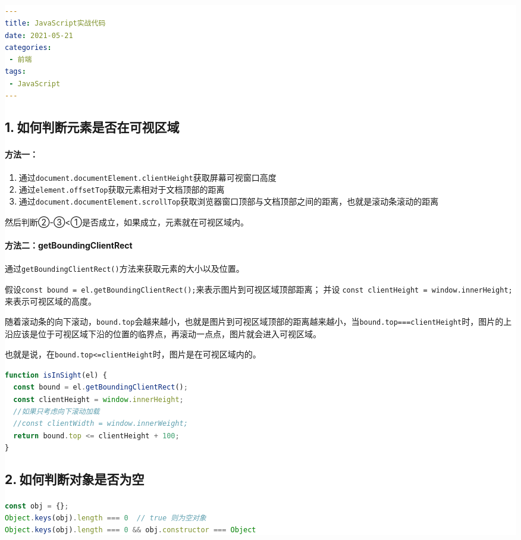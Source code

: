 ```yaml
---
title: JavaScript实战代码
date: 2021-05-21
categories:
 - 前端
tags:
 - JavaScript
---
```






## 1. 如何判断元素是否在可视区域

#### 方法一：

1. 通过`document.documentElement.clientHeight`获取屏幕可视窗口高度
2. 通过`element.offsetTop`获取元素相对于文档顶部的距离
3. 通过`document.documentElement.scrollTop`获取浏览器窗口顶部与文档顶部之间的距离，也就是滚动条滚动的距离

然后判断②-③<①是否成立，如果成立，元素就在可视区域内。

#### 方法二：getBoundingClientRect

通过`getBoundingClientRect()`方法来获取元素的大小以及位置。

假设`const bound = el.getBoundingClientRect();`来表示图片到可视区域顶部距离；
并设 `const clientHeight = window.innerHeight;`来表示可视区域的高度。

随着滚动条的向下滚动，`bound.top`会越来越小，也就是图片到可视区域顶部的距离越来越小，当`bound.top===clientHeight`时，图片的上沿应该是位于可视区域下沿的位置的临界点，再滚动一点点，图片就会进入可视区域。

也就是说，在`bound.top<=clientHeight`时，图片是在可视区域内的。

```javascript
function isInSight(el) {
  const bound = el.getBoundingClientRect();
  const clientHeight = window.innerHeight;
  //如果只考虑向下滚动加载
  //const clientWidth = window.innerWeight;
  return bound.top <= clientHeight + 100;
}
```



## 2. 如何判断对象是否为空

```javascript
const obj = {};
Object.keys(obj).length === 0  // true 则为空对象
Object.keys(obj).length === 0 && obj.constructor === Object
```
